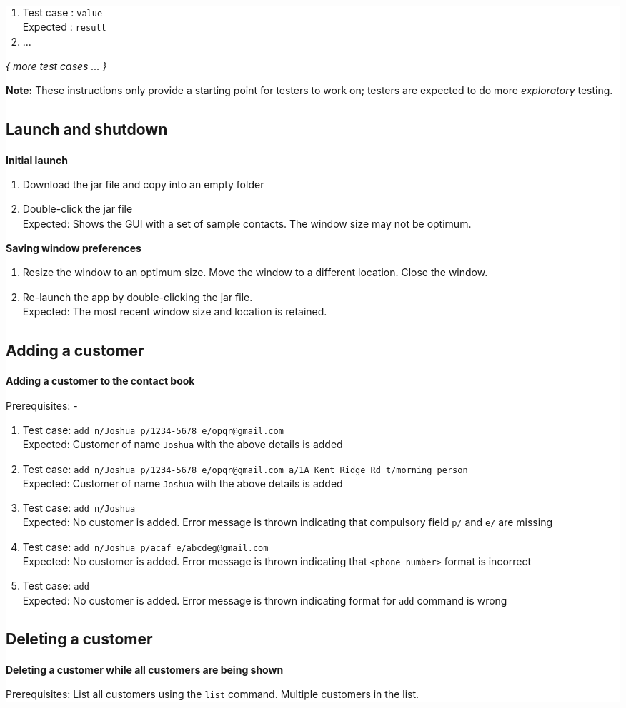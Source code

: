 1. Test case : `value` <br/>
   Expected : `result`
1. ...

_{ more test cases …​ }_

**Note:** These instructions only provide a starting point for testers to work on;
testers are expected to do more *exploratory* testing.

</box>

## Launch and shutdown

**Initial launch**

   1. Download the jar file and copy into an empty folder

   1. Double-click the jar file  <br/>
      Expected: Shows the GUI with a set of sample contacts. The window size may not be optimum.

**Saving window preferences**

   1. Resize the window to an optimum size. Move the window to a different location. Close the window.

   1. Re-launch the app by double-clicking the jar file.<br>
       Expected: The most recent window size and location is retained.


## Adding a customer

**Adding a customer to the contact book**

Prerequisites: -

1. Test case: `add n/Joshua p/1234-5678 e/opqr@gmail.com`<br>
   Expected: Customer of name `Joshua` with the above details is added

1. Test case: `add n/Joshua p/1234-5678 e/opqr@gmail.com a/1A Kent Ridge Rd t/morning person`<br>
   Expected: Customer of name `Joshua` with the above details is added

1. Test case: `add n/Joshua`<br>
   Expected: No customer is added. Error message is thrown indicating that compulsory field `p/` and `e/` are missing 

1. Test case: `add n/Joshua p/acaf e/abcdeg@gmail.com`<br>
   Expected: No customer is added. Error message is thrown indicating that `<phone number>` format is incorrect

1. Test case: `add `<br>
   Expected: No customer is added. Error message is thrown indicating format for `add` command is wrong

## Deleting a customer

**Deleting a customer while all customers are being shown**

Prerequisites: List all customers using the `list` command. Multiple customers in the list.
